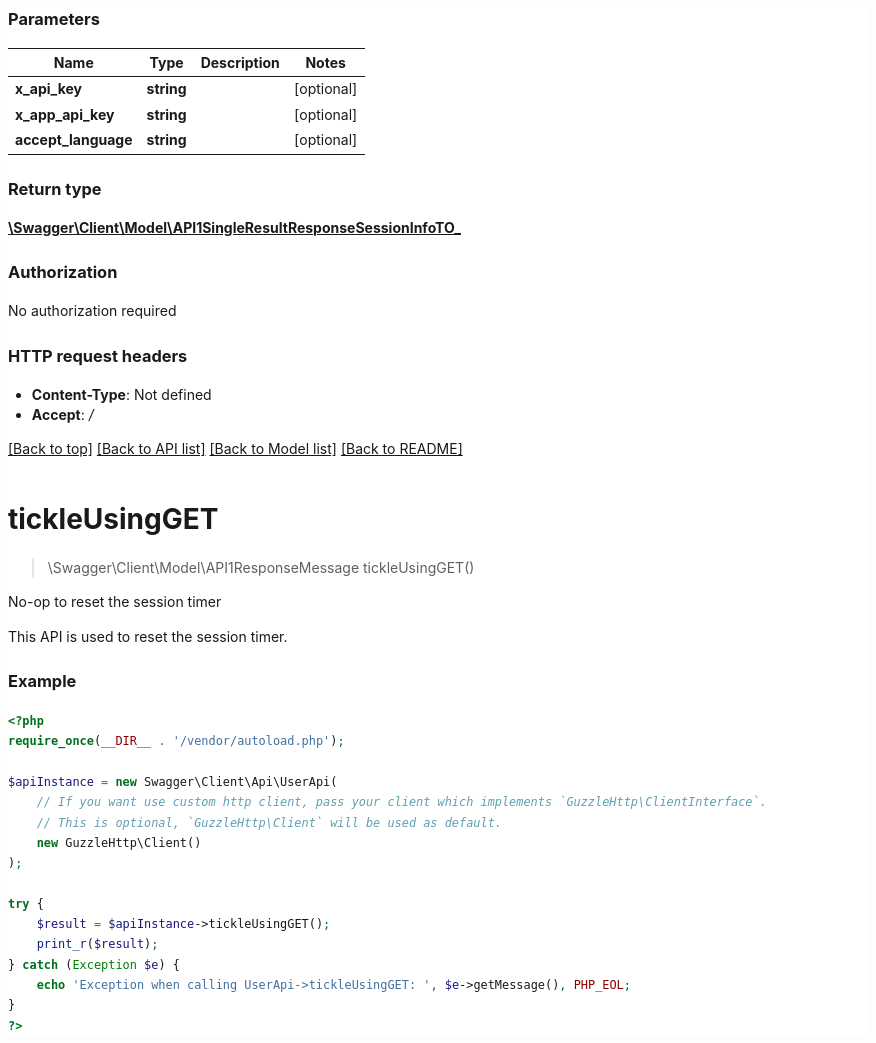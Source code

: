 ### Parameters

Name | Type | Description  | Notes
------------- | ------------- | ------------- | -------------
 **x_api_key** | **string**|  | [optional]
 **x_app_api_key** | **string**|  | [optional]
 **accept_language** | **string**|  | [optional]

### Return type

[**\Swagger\Client\Model\API1SingleResultResponseSessionInfoTO_**](../Model/API1SingleResultResponseSessionInfoTO_.md)

### Authorization

No authorization required

### HTTP request headers

 - **Content-Type**: Not defined
 - **Accept**: */*

[[Back to top]](#) [[Back to API list]](../../README.md#documentation-for-api-endpoints) [[Back to Model list]](../../README.md#documentation-for-models) [[Back to README]](../../README.md)

# **tickleUsingGET**
> \Swagger\Client\Model\API1ResponseMessage tickleUsingGET()

No-op to reset the session timer

This API is used to reset the session timer.

### Example
```php
<?php
require_once(__DIR__ . '/vendor/autoload.php');

$apiInstance = new Swagger\Client\Api\UserApi(
    // If you want use custom http client, pass your client which implements `GuzzleHttp\ClientInterface`.
    // This is optional, `GuzzleHttp\Client` will be used as default.
    new GuzzleHttp\Client()
);

try {
    $result = $apiInstance->tickleUsingGET();
    print_r($result);
} catch (Exception $e) {
    echo 'Exception when calling UserApi->tickleUsingGET: ', $e->getMessage(), PHP_EOL;
}
?>
```
